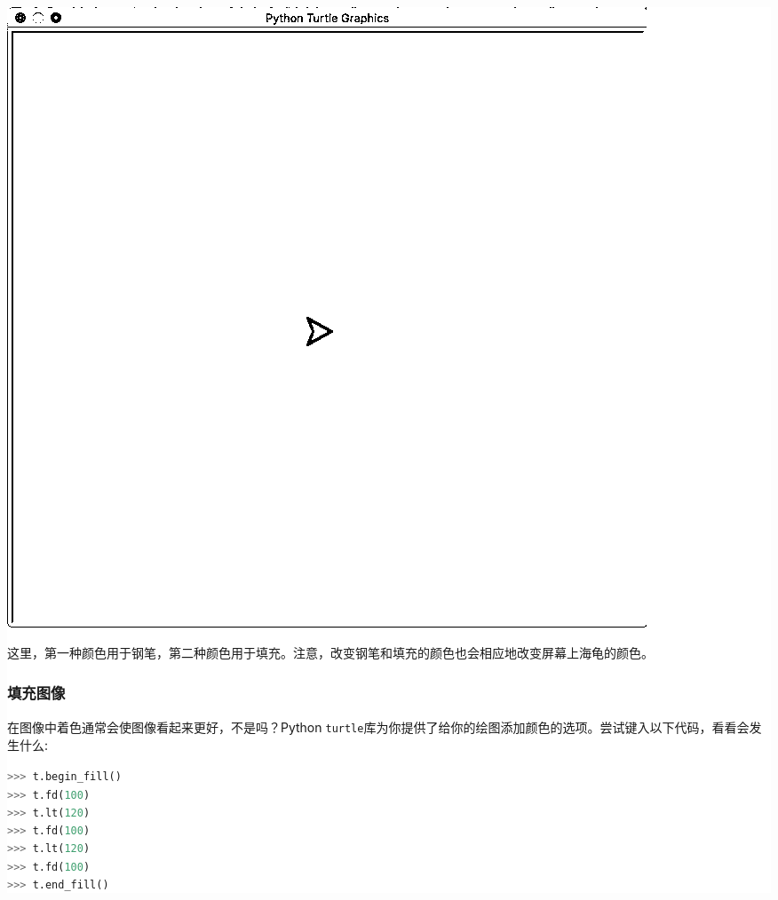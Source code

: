 [![Python Turtle Color Single Line Updated](img/21c6c73649f4d03c30d49f684c719ad7.png)](https://files.realpython.com/media/Turtle_Color_One_Line_Green_and_Red_Updated.060568e73634.png)

这里，第一种颜色用于钢笔，第二种颜色用于填充。注意，改变钢笔和填充的颜色也会相应地改变屏幕上海龟的颜色。

### 填充图像

在图像中着色通常会使图像看起来更好，不是吗？Python `turtle`库为你提供了给你的绘图添加颜色的选项。尝试键入以下代码，看看会发生什么:

>>>

```py
>>> t.begin_fill()
>>> t.fd(100)
>>> t.lt(120)
>>> t.fd(100)
>>> t.lt(120)
>>> t.fd(100)
>>> t.end_fill()
```
